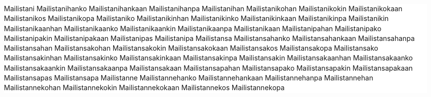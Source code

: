 Mailistani
Mailistanihanko
Mailistanihankaan
Mailistanihanpa
Mailistanihan
Mailistanikohan
Mailistanikokin
Mailistanikokaan
Mailistanikos
Mailistanikopa
Mailistaniko
Mailistanikinhan
Mailistanikinko
Mailistanikinkaan
Mailistanikinpa
Mailistanikin
Mailistanikaanhan
Mailistanikaanko
Mailistanikaankin
Mailistanikaanpa
Mailistanikaan
Mailistanipahan
Mailistanipako
Mailistanipakin
Mailistanipakaan
Mailistanipas
Mailistanipa
Mailistansa
Mailistansahanko
Mailistansahankaan
Mailistansahanpa
Mailistansahan
Mailistansakohan
Mailistansakokin
Mailistansakokaan
Mailistansakos
Mailistansakopa
Mailistansako
Mailistansakinhan
Mailistansakinko
Mailistansakinkaan
Mailistansakinpa
Mailistansakin
Mailistansakaanhan
Mailistansakaanko
Mailistansakaankin
Mailistansakaanpa
Mailistansakaan
Mailistansapahan
Mailistansapako
Mailistansapakin
Mailistansapakaan
Mailistansapas
Mailistansapa
Mailistanne
Mailistannehanko
Mailistannehankaan
Mailistannehanpa
Mailistannehan
Mailistannekohan
Mailistannekokin
Mailistannekokaan
Mailistannekos
Mailistannekopa